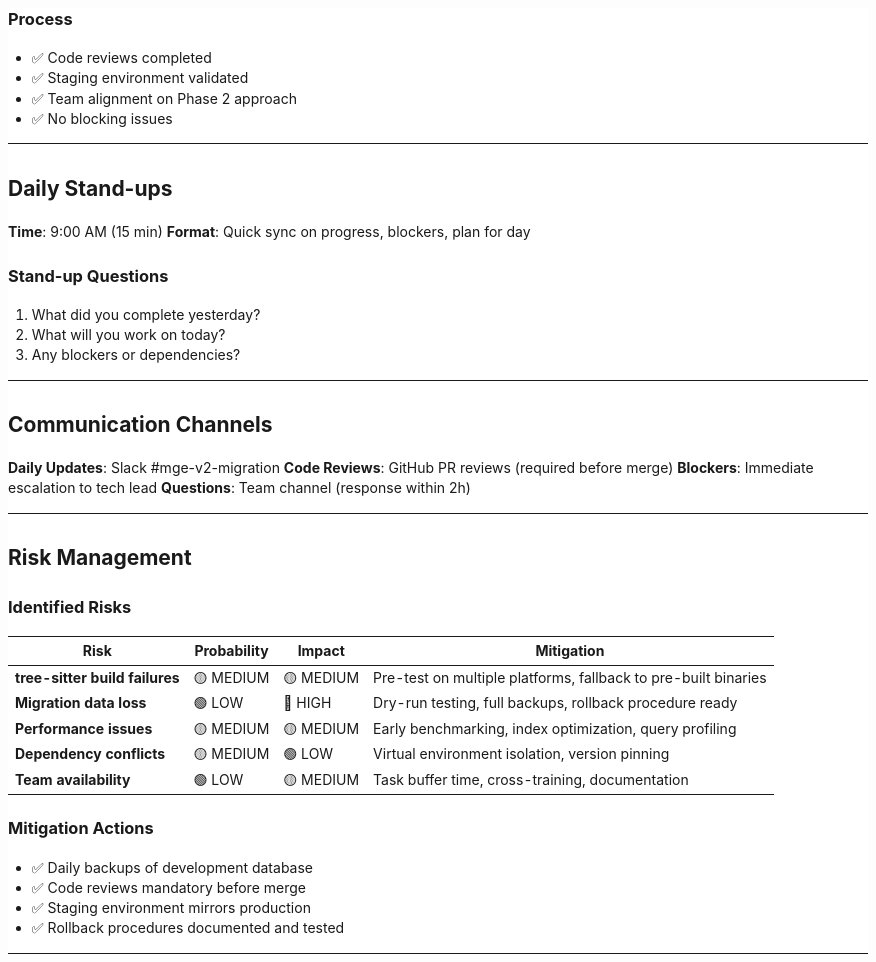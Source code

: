 ### Process
- ✅ Code reviews completed
- ✅ Staging environment validated
- ✅ Team alignment on Phase 2 approach
- ✅ No blocking issues

---

## Daily Stand-ups

**Time**: 9:00 AM (15 min)
**Format**: Quick sync on progress, blockers, plan for day

### Stand-up Questions
1. What did you complete yesterday?
2. What will you work on today?
3. Any blockers or dependencies?

---

## Communication Channels

**Daily Updates**: Slack #mge-v2-migration
**Code Reviews**: GitHub PR reviews (required before merge)
**Blockers**: Immediate escalation to tech lead
**Questions**: Team channel (response within 2h)

---

## Risk Management

### Identified Risks

| Risk | Probability | Impact | Mitigation |
|------|-------------|--------|------------|
| **tree-sitter build failures** | 🟡 MEDIUM | 🟡 MEDIUM | Pre-test on multiple platforms, fallback to pre-built binaries |
| **Migration data loss** | 🟢 LOW | 🔴 HIGH | Dry-run testing, full backups, rollback procedure ready |
| **Performance issues** | 🟡 MEDIUM | 🟡 MEDIUM | Early benchmarking, index optimization, query profiling |
| **Dependency conflicts** | 🟡 MEDIUM | 🟢 LOW | Virtual environment isolation, version pinning |
| **Team availability** | 🟢 LOW | 🟡 MEDIUM | Task buffer time, cross-training, documentation |

### Mitigation Actions
- ✅ Daily backups of development database
- ✅ Code reviews mandatory before merge
- ✅ Staging environment mirrors production
- ✅ Rollback procedures documented and tested

---
